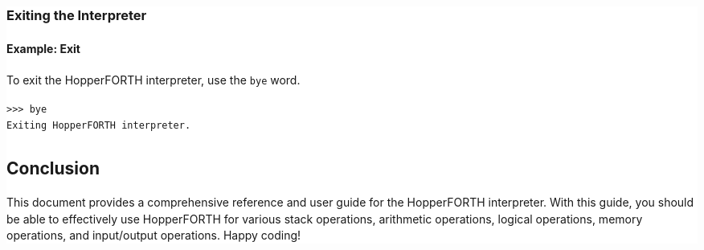 ### Exiting the Interpreter

#### Example: Exit

To exit the HopperFORTH interpreter, use the `bye` word.

```forth
>>> bye
Exiting HopperFORTH interpreter.
```

## Conclusion

This document provides a comprehensive reference and user guide for the HopperFORTH interpreter. With this guide, you should be able to effectively use HopperFORTH for various stack operations, arithmetic operations, logical operations, memory operations, and input/output operations. Happy coding!